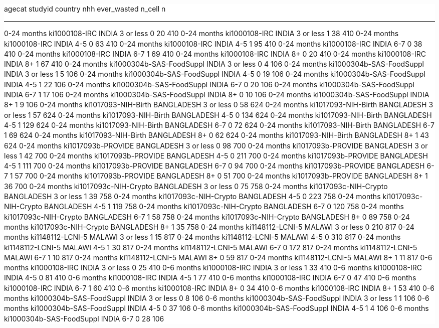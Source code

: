 agecat        studyid                    country      nhh          ever_wasted   n_cell     n
------------  -------------------------  -----------  ----------  ------------  -------  ----
0-24 months   ki1000108-IRC              INDIA        3 or less              0       20   410
0-24 months   ki1000108-IRC              INDIA        3 or less              1       38   410
0-24 months   ki1000108-IRC              INDIA        4-5                    0       63   410
0-24 months   ki1000108-IRC              INDIA        4-5                    1       95   410
0-24 months   ki1000108-IRC              INDIA        6-7                    0       38   410
0-24 months   ki1000108-IRC              INDIA        6-7                    1       69   410
0-24 months   ki1000108-IRC              INDIA        8+                     0       20   410
0-24 months   ki1000108-IRC              INDIA        8+                     1       67   410
0-24 months   ki1000304b-SAS-FoodSuppl   INDIA        3 or less              0        4   106
0-24 months   ki1000304b-SAS-FoodSuppl   INDIA        3 or less              1        5   106
0-24 months   ki1000304b-SAS-FoodSuppl   INDIA        4-5                    0       19   106
0-24 months   ki1000304b-SAS-FoodSuppl   INDIA        4-5                    1       22   106
0-24 months   ki1000304b-SAS-FoodSuppl   INDIA        6-7                    0       20   106
0-24 months   ki1000304b-SAS-FoodSuppl   INDIA        6-7                    1       17   106
0-24 months   ki1000304b-SAS-FoodSuppl   INDIA        8+                     0       10   106
0-24 months   ki1000304b-SAS-FoodSuppl   INDIA        8+                     1        9   106
0-24 months   ki1017093-NIH-Birth        BANGLADESH   3 or less              0       58   624
0-24 months   ki1017093-NIH-Birth        BANGLADESH   3 or less              1       57   624
0-24 months   ki1017093-NIH-Birth        BANGLADESH   4-5                    0      134   624
0-24 months   ki1017093-NIH-Birth        BANGLADESH   4-5                    1      129   624
0-24 months   ki1017093-NIH-Birth        BANGLADESH   6-7                    0       72   624
0-24 months   ki1017093-NIH-Birth        BANGLADESH   6-7                    1       69   624
0-24 months   ki1017093-NIH-Birth        BANGLADESH   8+                     0       62   624
0-24 months   ki1017093-NIH-Birth        BANGLADESH   8+                     1       43   624
0-24 months   ki1017093b-PROVIDE         BANGLADESH   3 or less              0       98   700
0-24 months   ki1017093b-PROVIDE         BANGLADESH   3 or less              1       42   700
0-24 months   ki1017093b-PROVIDE         BANGLADESH   4-5                    0      211   700
0-24 months   ki1017093b-PROVIDE         BANGLADESH   4-5                    1      111   700
0-24 months   ki1017093b-PROVIDE         BANGLADESH   6-7                    0       94   700
0-24 months   ki1017093b-PROVIDE         BANGLADESH   6-7                    1       57   700
0-24 months   ki1017093b-PROVIDE         BANGLADESH   8+                     0       51   700
0-24 months   ki1017093b-PROVIDE         BANGLADESH   8+                     1       36   700
0-24 months   ki1017093c-NIH-Crypto      BANGLADESH   3 or less              0       75   758
0-24 months   ki1017093c-NIH-Crypto      BANGLADESH   3 or less              1       39   758
0-24 months   ki1017093c-NIH-Crypto      BANGLADESH   4-5                    0      223   758
0-24 months   ki1017093c-NIH-Crypto      BANGLADESH   4-5                    1      119   758
0-24 months   ki1017093c-NIH-Crypto      BANGLADESH   6-7                    0      120   758
0-24 months   ki1017093c-NIH-Crypto      BANGLADESH   6-7                    1       58   758
0-24 months   ki1017093c-NIH-Crypto      BANGLADESH   8+                     0       89   758
0-24 months   ki1017093c-NIH-Crypto      BANGLADESH   8+                     1       35   758
0-24 months   ki1148112-LCNI-5           MALAWI       3 or less              0      210   817
0-24 months   ki1148112-LCNI-5           MALAWI       3 or less              1       15   817
0-24 months   ki1148112-LCNI-5           MALAWI       4-5                    0      310   817
0-24 months   ki1148112-LCNI-5           MALAWI       4-5                    1       30   817
0-24 months   ki1148112-LCNI-5           MALAWI       6-7                    0      172   817
0-24 months   ki1148112-LCNI-5           MALAWI       6-7                    1       10   817
0-24 months   ki1148112-LCNI-5           MALAWI       8+                     0       59   817
0-24 months   ki1148112-LCNI-5           MALAWI       8+                     1       11   817
0-6 months    ki1000108-IRC              INDIA        3 or less              0       25   410
0-6 months    ki1000108-IRC              INDIA        3 or less              1       33   410
0-6 months    ki1000108-IRC              INDIA        4-5                    0       81   410
0-6 months    ki1000108-IRC              INDIA        4-5                    1       77   410
0-6 months    ki1000108-IRC              INDIA        6-7                    0       47   410
0-6 months    ki1000108-IRC              INDIA        6-7                    1       60   410
0-6 months    ki1000108-IRC              INDIA        8+                     0       34   410
0-6 months    ki1000108-IRC              INDIA        8+                     1       53   410
0-6 months    ki1000304b-SAS-FoodSuppl   INDIA        3 or less              0        8   106
0-6 months    ki1000304b-SAS-FoodSuppl   INDIA        3 or less              1        1   106
0-6 months    ki1000304b-SAS-FoodSuppl   INDIA        4-5                    0       37   106
0-6 months    ki1000304b-SAS-FoodSuppl   INDIA        4-5                    1        4   106
0-6 months    ki1000304b-SAS-FoodSuppl   INDIA        6-7                    0       28   106